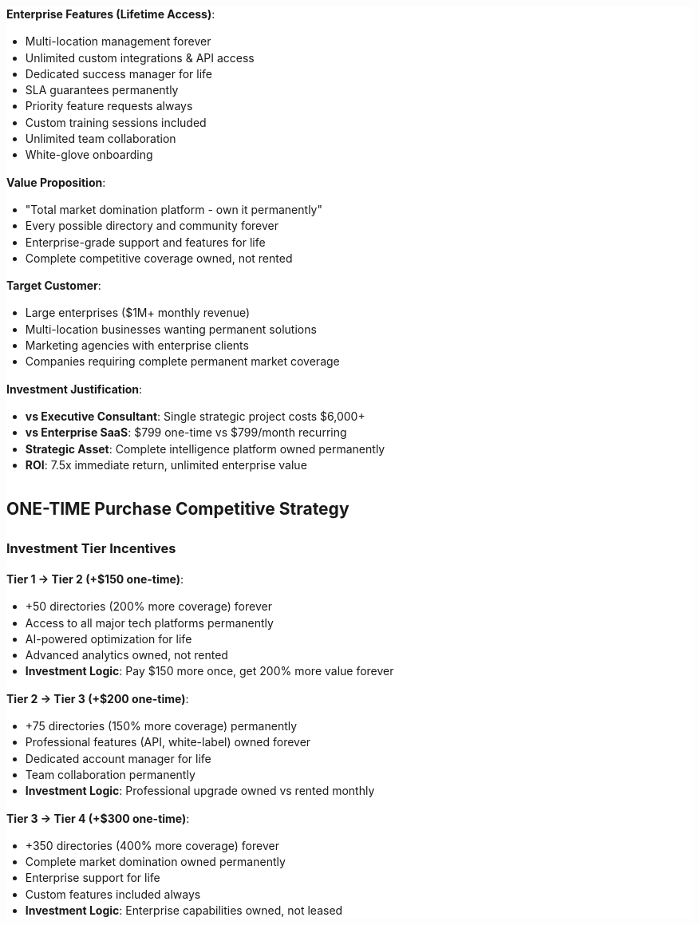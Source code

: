 **Enterprise Features (Lifetime Access)**:
- Multi-location management forever
- Unlimited custom integrations & API access
- Dedicated success manager for life
- SLA guarantees permanently
- Priority feature requests always
- Custom training sessions included
- Unlimited team collaboration
- White-glove onboarding

**Value Proposition**:
- "Total market domination platform - own it permanently"
- Every possible directory and community forever
- Enterprise-grade support and features for life
- Complete competitive coverage owned, not rented

**Target Customer**:
- Large enterprises ($1M+ monthly revenue)
- Multi-location businesses wanting permanent solutions
- Marketing agencies with enterprise clients
- Companies requiring complete permanent market coverage

**Investment Justification**:
- **vs Executive Consultant**: Single strategic project costs $6,000+
- **vs Enterprise SaaS**: $799 one-time vs $799/month recurring
- **Strategic Asset**: Complete intelligence platform owned permanently
- **ROI**: 7.5x immediate return, unlimited enterprise value

## ONE-TIME Purchase Competitive Strategy

### Investment Tier Incentives

**Tier 1 → Tier 2 (+$150 one-time)**:
- +50 directories (200% more coverage) forever
- Access to all major tech platforms permanently
- AI-powered optimization for life
- Advanced analytics owned, not rented
- **Investment Logic**: Pay $150 more once, get 200% more value forever

**Tier 2 → Tier 3 (+$200 one-time)**:
- +75 directories (150% more coverage) permanently
- Professional features (API, white-label) owned forever
- Dedicated account manager for life
- Team collaboration permanently
- **Investment Logic**: Professional upgrade owned vs rented monthly

**Tier 3 → Tier 4 (+$300 one-time)**:
- +350 directories (400% more coverage) forever
- Complete market domination owned permanently
- Enterprise support for life
- Custom features included always
- **Investment Logic**: Enterprise capabilities owned, not leased
